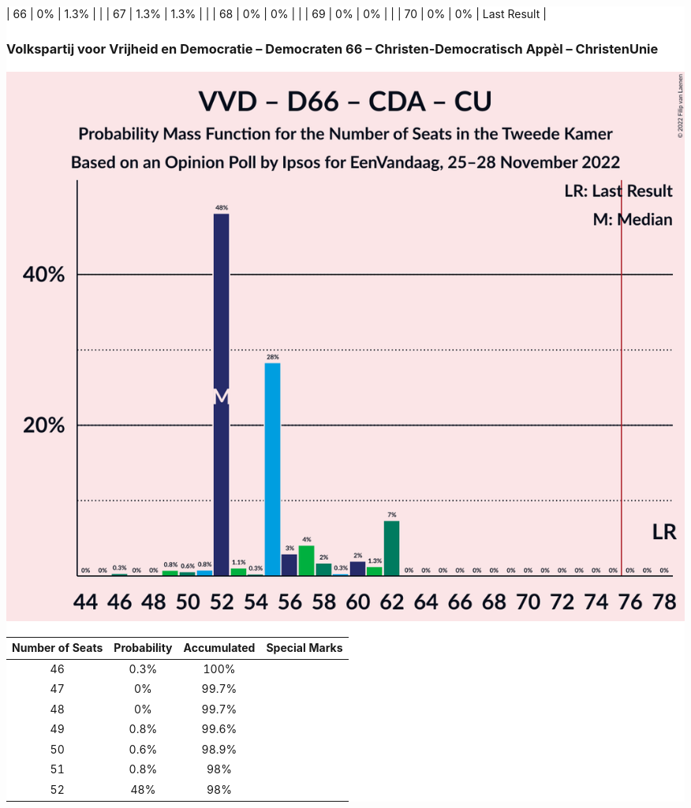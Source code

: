 | 66 | 0% | 1.3% |  |
| 67 | 1.3% | 1.3% |  |
| 68 | 0% | 0% |  |
| 69 | 0% | 0% |  |
| 70 | 0% | 0% | Last Result |

### Volkspartij voor Vrijheid en Democratie – Democraten 66 – Christen-Democratisch Appèl – ChristenUnie

![Graph with seats probability mass function not yet produced](2022-11-28-Ipsos-coalitions-seats-pmf-vvd–d66–cda–cu.png "Seats Probability Mass Function")

| Number of Seats | Probability | Accumulated | Special Marks |
|:---------------:|:-----------:|:-----------:|:-------------:|
| 46 | 0.3% | 100% |  |
| 47 | 0% | 99.7% |  |
| 48 | 0% | 99.7% |  |
| 49 | 0.8% | 99.6% |  |
| 50 | 0.6% | 98.9% |  |
| 51 | 0.8% | 98% |  |
| 52 | 48% | 98% |  |